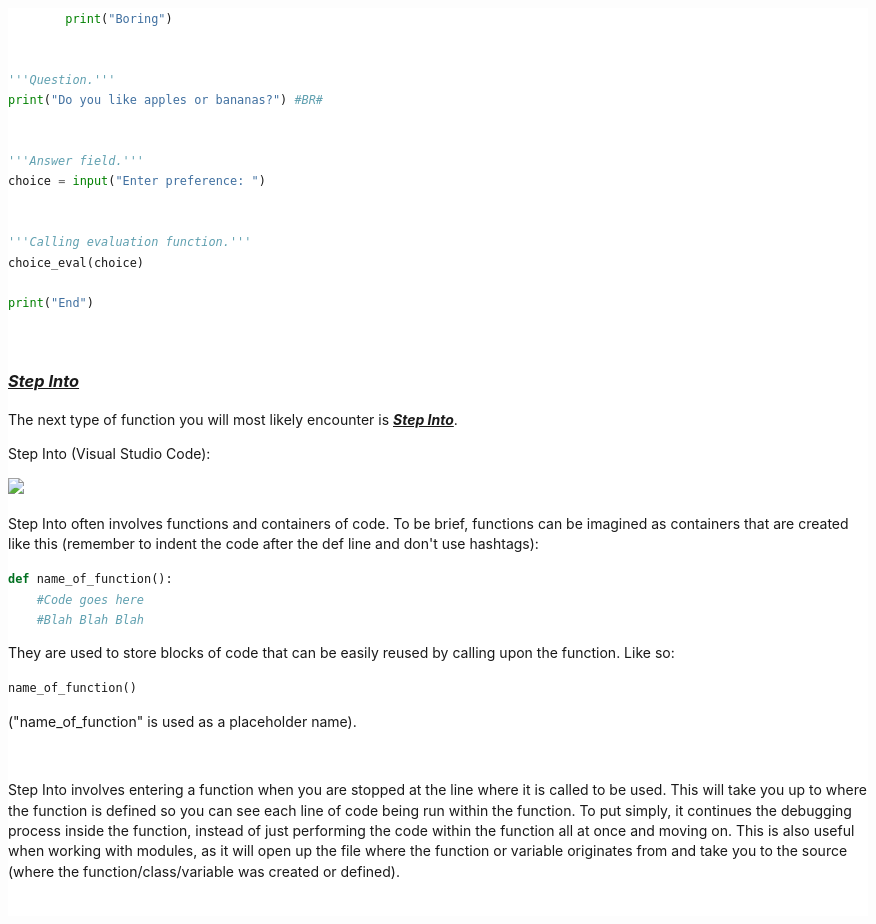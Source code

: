 ```python
        print("Boring")


'''Question.'''
print("Do you like apples or bananas?") #BR#


'''Answer field.'''
choice = input("Enter preference: ")


'''Calling evaluation function.'''
choice_eval(choice)

print("End")
```

<br>

### <ins>***Step Into***</ins>

The next type of function you will most likely encounter is <ins>***Step Into***</ins>.

Step Into (Visual Studio Code):

<img src="/blog/images/StepInto.png">

Step Into often involves functions and containers of code. To be brief, functions can be imagined as containers that are created like this (remember to indent the code after the def line and don't use hashtags): 

```python
def name_of_function():
    #Code goes here
    #Blah Blah Blah
```

They are used to store blocks of code that can be easily reused by calling upon the function. Like so:

```python
name_of_function()
```

("name_of_function" is used as a placeholder name).

<br>

Step Into involves entering a function when you are stopped at the line where it is called to be used. This will take you up to where the function is defined so you can see each line of code being run within the function. To put simply, it continues the debugging process inside the function, instead of just performing the code within the function all at once and moving on. This is also useful when working with modules, as it will open up the file where the function or variable originates from and take you to the source (where the function/class/variable was created or defined).

<br>
